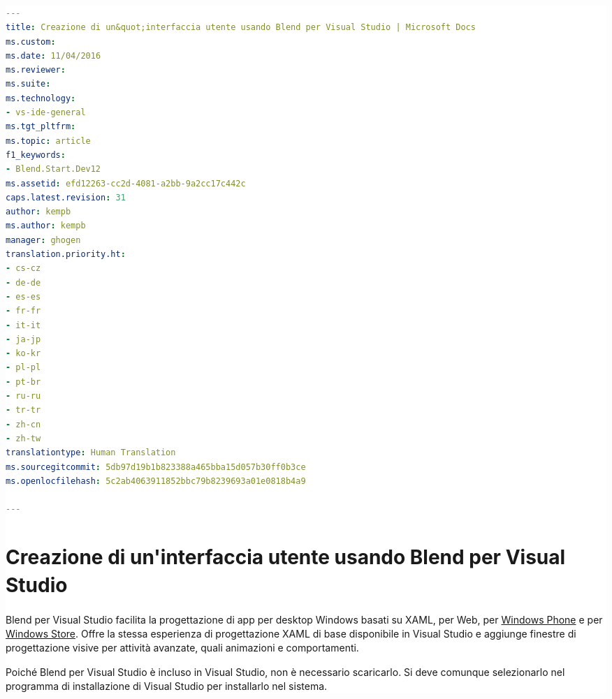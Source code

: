 ```yaml
---
title: Creazione di un&quot;interfaccia utente usando Blend per Visual Studio | Microsoft Docs
ms.custom: 
ms.date: 11/04/2016
ms.reviewer: 
ms.suite: 
ms.technology:
- vs-ide-general
ms.tgt_pltfrm: 
ms.topic: article
f1_keywords:
- Blend.Start.Dev12
ms.assetid: efd12263-cc2d-4081-a2bb-9a2cc17c442c
caps.latest.revision: 31
author: kempb
ms.author: kempb
manager: ghogen
translation.priority.ht:
- cs-cz
- de-de
- es-es
- fr-fr
- it-it
- ja-jp
- ko-kr
- pl-pl
- pt-br
- ru-ru
- tr-tr
- zh-cn
- zh-tw
translationtype: Human Translation
ms.sourcegitcommit: 5db97d19b1b823388a465bba15d057b30ff0b3ce
ms.openlocfilehash: 5c2ab4063911852bbc79b8239693a01e0818b4a9

---
```

# <a name="creating-a-ui-by-using-blend-for-visual-studio"></a>Creazione di un'interfaccia utente usando Blend per Visual Studio
Blend per Visual Studio facilita la progettazione di app per desktop Windows basati su XAML, per Web, per [Windows Phone](http://msdn.microsoft.com/library/windowsphone/develop/jj683071.aspx) e per [Windows Store](http://msdn.microsoft.com/library/windows/apps/jj129478.aspx). Offre la stessa esperienza di progettazione XAML di base disponibile in Visual Studio e aggiunge finestre di progettazione visive per attività avanzate, quali animazioni e comportamenti.  
  
 Poiché Blend per Visual Studio è incluso in Visual Studio, non è necessario scaricarlo. Si deve comunque selezionarlo nel programma di installazione di Visual Studio per installarlo nel sistema.  
  